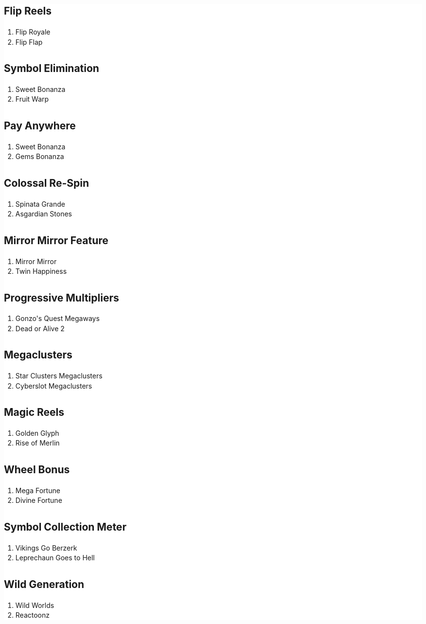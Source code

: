 ## Flip Reels
1. Flip Royale
2. Flip Flap

## Symbol Elimination
1. Sweet Bonanza
2. Fruit Warp

## Pay Anywhere
1. Sweet Bonanza
2. Gems Bonanza

## Colossal Re-Spin
1. Spinata Grande
2. Asgardian Stones

## Mirror Mirror Feature
1. Mirror Mirror
2. Twin Happiness

## Progressive Multipliers
1. Gonzo's Quest Megaways
2. Dead or Alive 2

## Megaclusters
1. Star Clusters Megaclusters
2. Cyberslot Megaclusters

## Magic Reels
1. Golden Glyph
2. Rise of Merlin

## Wheel Bonus
1. Mega Fortune
2. Divine Fortune

## Symbol Collection Meter
1. Vikings Go Berzerk
2. Leprechaun Goes to Hell

## Wild Generation
1. Wild Worlds
2. Reactoonz
